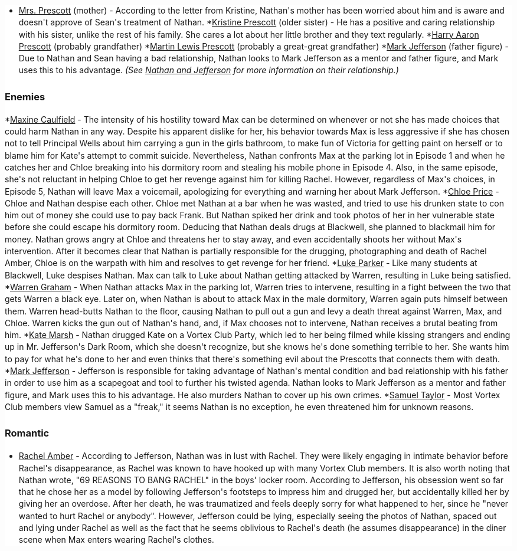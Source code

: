 * [Mrs. Prescott](mrs__prescott.md) (mother) - According to the letter from Kristine, Nathan's mother has been worried about him and is aware and doesn't approve of Sean's treatment of Nathan.
*[Kristine Prescott](kristine_prescott.md) (older sister) - He has a positive and caring relationship with his sister, unlike the rest of his family. She cares a lot about her little brother and they text regularly.
*[Harry Aaron Prescott](harry_aaron_prescott.md) (probably grandfather)
*[Martin Lewis Prescott](martin_lewis_prescott.md) (probably a great-great grandfather)
*[Mark Jefferson](mark_jefferson.md) (father figure) - Due to Nathan and Sean having a bad relationship, Nathan looks to Mark Jefferson as a mentor and father figure, and Mark uses this to his advantage. *(See [Nathan and Jefferson](here.md) for more information on their relationship.)*

###  Enemies 
*[Maxine Caulfield](max_caulfield.md) - The intensity of his hostility toward Max can be determined on whenever or not she has made choices that could harm Nathan in any way. Despite his apparent dislike for her, his behavior towards Max is less aggressive if she has chosen not to tell Principal Wells about him carrying a gun in the girls bathroom, to make fun of Victoria for getting paint on herself or to blame him for Kate's attempt to commit suicide. Nevertheless, Nathan confronts Max at the parking lot in Episode 1 and when he catches her and Chloe breaking into his dormitory room and stealing his mobile phone in Episode 4. Also, in the same episode, she's not reluctant in helping Chloe to get her revenge against him for killing Rachel. However, regardless of Max's choices, in Episode 5, Nathan will leave Max a voicemail, apologizing for everything and warning her about Mark Jefferson.
*[Chloe Price](chloe_price.md) - Chloe and Nathan despise each other. Chloe met Nathan at a bar when he was wasted, and tried to use his drunken state to con him out of money she could use to pay back Frank. But Nathan spiked her drink and took photos of her in her vulnerable state before she could escape his dormitory room. Deducing that Nathan deals drugs at Blackwell, she planned to blackmail him for money. Nathan grows angry at Chloe and threatens her to stay away, and even accidentally shoots her without Max's intervention. After it becomes clear that Nathan is partially responsible for the drugging, photographing and death of Rachel Amber, Chloe is on the warpath with him and resolves to get revenge for her friend.
*[Luke Parker](luke_parker.md) - Like many students at Blackwell, Luke despises Nathan. Max can talk to Luke about Nathan getting attacked by Warren, resulting in Luke being satisfied.
*[Warren Graham](warren_graham.md) - When Nathan attacks Max in the parking lot, Warren tries to intervene, resulting in a fight between the two that gets Warren a black eye. Later on, when Nathan is about to attack Max in the male dormitory, Warren again puts himself between them. Warren head-butts Nathan to the floor, causing Nathan to pull out a gun and levy a death threat against Warren, Max, and Chloe. Warren kicks the gun out of Nathan's hand, and, if Max chooses not to intervene, Nathan receives a brutal beating from him.
*[Kate Marsh](kate_marsh.md) - Nathan drugged Kate on a Vortex Club Party, which led to her being filmed while kissing strangers and ending up in Mr. Jefferson's Dark Room, which she doesn't recognize, but she knows he's done something terrible to her. She wants him to pay for what he's done to her and even thinks that there's something evil about the Prescotts that connects them with death.
*[Mark Jefferson](mark_jefferson.md) - Jefferson is responsible for taking advantage of Nathan's mental condition and bad relationship with his father in order to use him as a scapegoat and tool to further his twisted agenda. Nathan looks to Mark Jefferson as a mentor and father figure, and Mark uses this to his advantage. He also murders Nathan to cover up his own crimes.
*[Samuel Taylor](samuel_taylor.md) - Most Vortex Club members view Samuel as a "freak," it seems Nathan is no exception, he even threatened him for unknown reasons.

###  Romantic 
* [Rachel Amber](rachel_amber.md) - According to Jefferson, Nathan was in lust with Rachel. They were likely engaging in intimate behavior before Rachel's disappearance, as Rachel was known to have hooked up with many Vortex Club members. It is also worth noting that Nathan wrote, "69 REASONS TO BANG RACHEL" in the boys' locker room. According to Jefferson, his obsession went so far that he chose her as a model by following Jefferson's footsteps to impress him and drugged her, but accidentally killed her by giving her an overdose. After her death, he was traumatized and feels deeply sorry for what happened to her, since he "never wanted to hurt Rachel or anybody". However, Jefferson could be lying, especially seeing the photos of Nathan, spaced out and lying under Rachel as well as the fact that he seems oblivious to Rachel's death (he assumes disappearance) in the diner scene when Max enters wearing Rachel's clothes.
